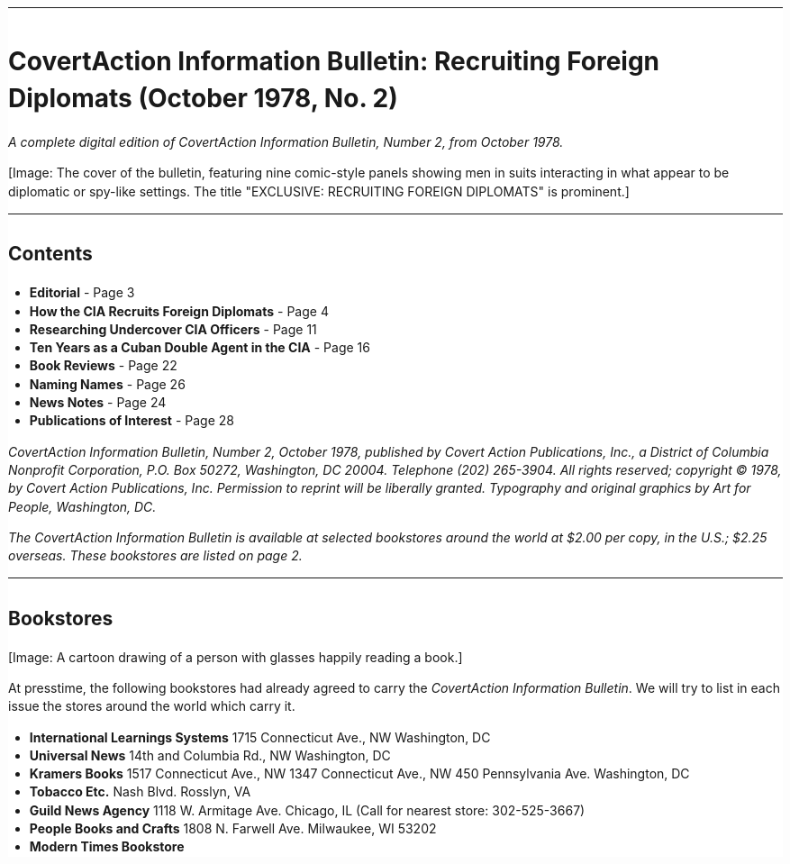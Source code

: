 

***

# CovertAction Information Bulletin: Recruiting Foreign Diplomats (October 1978, No. 2)

*A complete digital edition of CovertAction Information Bulletin, Number 2, from October 1978.*

[Image: The cover of the bulletin, featuring nine comic-style panels showing men in suits interacting in what appear to be diplomatic or spy-like settings. The title "EXCLUSIVE: RECRUITING FOREIGN DIPLOMATS" is prominent.]

---

## Contents

*   **Editorial** - Page 3
*   **How the CIA Recruits Foreign Diplomats** - Page 4
*   **Researching Undercover CIA Officers** - Page 11
*   **Ten Years as a Cuban Double Agent in the CIA** - Page 16
*   **Book Reviews** - Page 22
*   **Naming Names** - Page 26
*   **News Notes** - Page 24
*   **Publications of Interest** - Page 28

*CovertAction Information Bulletin, Number 2, October 1978, published by Covert Action Publications, Inc., a District of Columbia Nonprofit Corporation, P.O. Box 50272, Washington, DC 20004. Telephone (202) 265-3904. All rights reserved; copyright © 1978, by Covert Action Publications, Inc. Permission to reprint will be liberally granted. Typography and original graphics by Art for People, Washington, DC.*

*The CovertAction Information Bulletin is available at selected bookstores around the world at $2.00 per copy, in the U.S.; $2.25 overseas. These bookstores are listed on page 2.*

---

## Bookstores

[Image: A cartoon drawing of a person with glasses happily reading a book.]

At presstime, the following bookstores had already agreed to carry the *CovertAction Information Bulletin*. We will try to list in each issue the stores around the world which carry it.

*   **International Learnings Systems**
    1715 Connecticut Ave., NW
    Washington, DC
*   **Universal News**
    14th and Columbia Rd., NW
    Washington, DC
*   **Kramers Books**
    1517 Connecticut Ave., NW
    1347 Connecticut Ave., NW
    450 Pennsylvania Ave.
    Washington, DC
*   **Tobacco Etc.**
    Nash Blvd.
    Rosslyn, VA
*   **Guild News Agency**
    1118 W. Armitage Ave.
    Chicago, IL
    (Call for nearest store: 302-525-3667)
*   **People Books and Crafts**
    1808 N. Farwell Ave.
    Milwaukee, WI 53202
*   **Modern Times Bookstore**